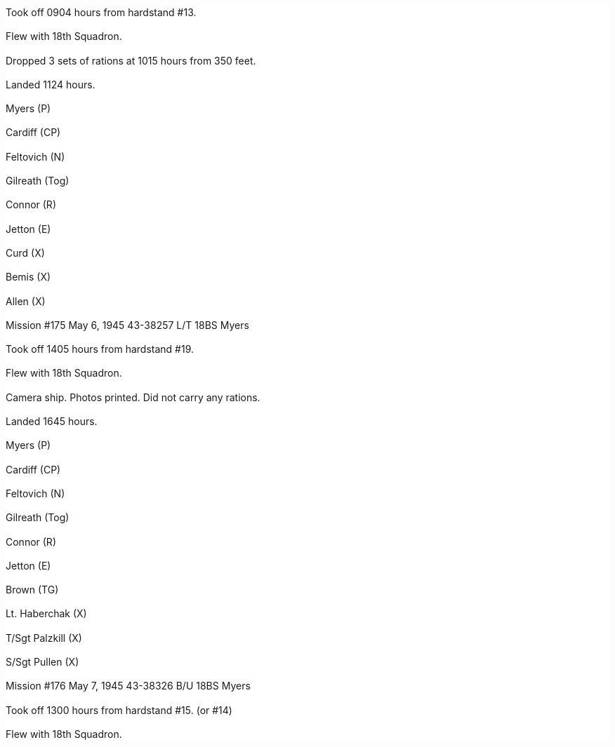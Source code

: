Took off 0904 hours from hardstand
#13.

Flew with 18th
Squadron.

Dropped 3 sets of rations at 1015
hours from 350 feet.

Landed 1124 hours.

Myers (P)

Cardiff (CP)

Feltovich (N)

Gilreath (Tog)

Connor (R)

Jetton (E)

Curd (X)

Bemis (X)

Allen (X)

Mission #175 May 6, 1945 43-38257 L/T 18BS Myers

Took off 1405 hours from hardstand #19.

Flew with 18th Squadron.

Camera ship. Photos printed. Did not carry any rations.

Landed 1645 hours.

Myers (P)

Cardiff (CP)

Feltovich (N)

Gilreath (Tog)

Connor (R)

Jetton (E)

Brown (TG)

Lt. Haberchak (X)

T/Sgt Palzkill (X)

S/Sgt Pullen (X)

Mission #176 May 7, 1945 43-38326 B/U 18BS Myers

Took off 1300 hours from hardstand #15. (or #14)

Flew with 18th Squadron.
